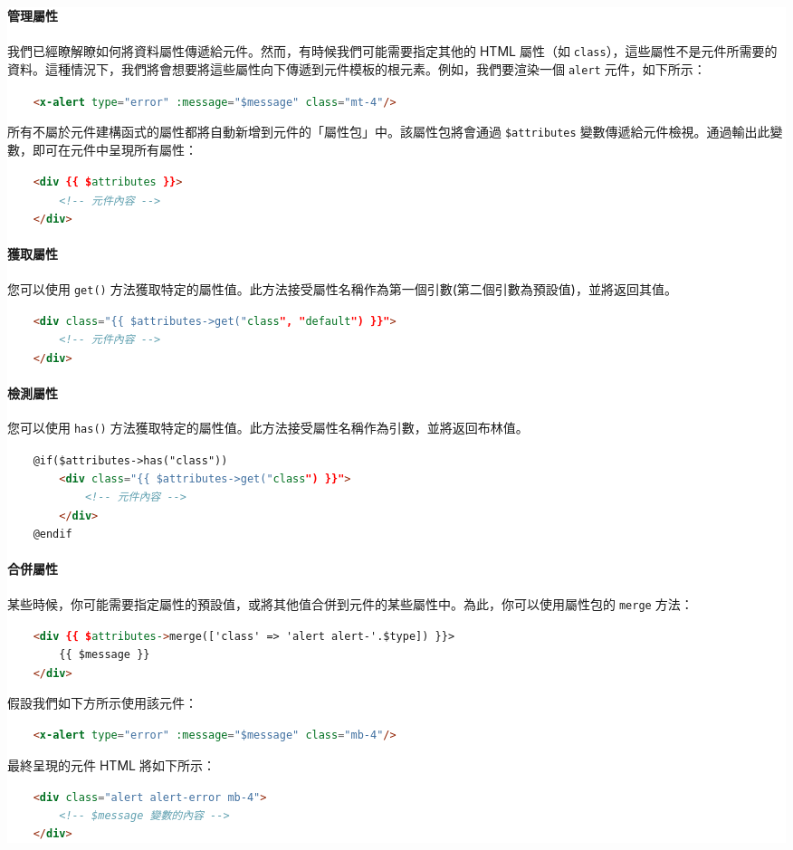#### 管理屬性

我們已經瞭解瞭如何將資料屬性傳遞給元件。然而，有時候我們可能需要指定其他的 HTML 屬性（如 `class`），這些屬性不是元件所需要的資料。這種情況下，我們將會想要將這些屬性向下傳遞到元件模板的根元素。例如，我們要渲染一個 `alert` 元件，如下所示：

```html
    <x-alert type="error" :message="$message" class="mt-4"/>
```

所有不屬於元件建構函式的屬性都將自動新增到元件的「屬性包」中。該屬性包將會通過 `$attributes` 變數傳遞給元件檢視。通過輸出此變數，即可在元件中呈現所有屬性：

```html
    <div {{ $attributes }}>
        <!-- 元件內容 -->
    </div>
```

#### 獲取屬性

您可以使用 `get()` 方法獲取特定的屬性值。此方法接受屬性名稱作為第一個引數(第二個引數為預設值)，並將返回其值。

```html
    <div class="{{ $attributes->get("class", "default") }}">
        <!-- 元件內容 -->
    </div>
```

#### 檢測屬性

您可以使用 `has()` 方法獲取特定的屬性值。此方法接受屬性名稱作為引數，並將返回布林值。

```html
    @if($attributes->has("class"))
        <div class="{{ $attributes->get("class") }}">
            <!-- 元件內容 -->
        </div>
    @endif
```

#### 合併屬性

某些時候，你可能需要指定屬性的預設值，或將其他值合併到元件的某些屬性中。為此，你可以使用屬性包的 `merge` 方法：

```html
    <div {{ $attributes->merge(['class' => 'alert alert-'.$type]) }}>
        {{ $message }}
    </div>
```

假設我們如下方所示使用該元件：

```html
    <x-alert type="error" :message="$message" class="mb-4"/>
```

最終呈現的元件 HTML 將如下所示：

```html
    <div class="alert alert-error mb-4">
        <!-- $message 變數的內容 -->
    </div>
```
